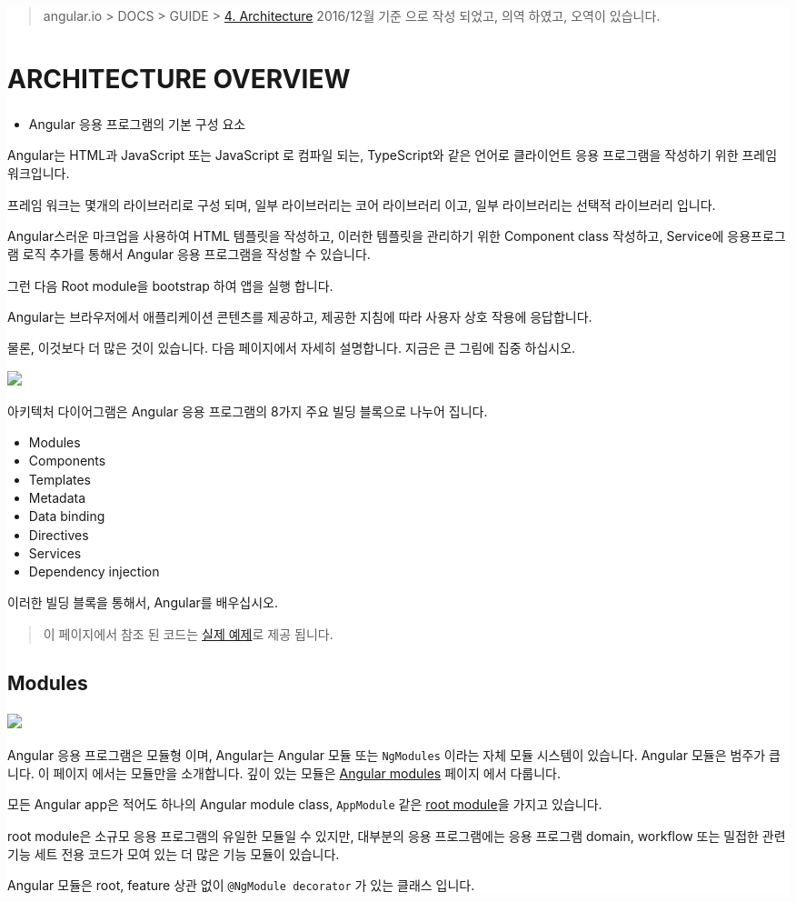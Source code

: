 > angular.io > DOCS > GUIDE > [4. Architecture](https://angular.io/docs/ts/latest/guide/architecture.html)
> 2016/12월 기준 으로 작성 되었고, 의역 하였고, 오역이 있습니다.

# ARCHITECTURE OVERVIEW

- Angular 응용 프로그램의 기본 구성 요소

Angular는 HTML과 JavaScript 또는 JavaScript 로 컴파일 되는, TypeScript와 같은 언어로 클라이언트 응용 프로그램을 작성하기 위한 프레임 워크입니다.

프레임 워크는 몇개의 라이브러리로 구성 되며, 일부 라이브러리는 코어 라이브러리 이고, 일부 라이브러리는 선택적 라이브러리 입니다.

Angular스러운 마크업을 사용하여 HTML 템플릿을 작성하고, 이러한 템플릿을 관리하기 위한 Component class 작성하고, Service에 응용프로그램 로직  추가를 통해서 Angular 응용 프로그램을 작성할 수 있습니다.

그런 다음 Root module을 bootstrap 하여 앱을 실행 합니다.

Angular는 브라우저에서 애플리케이션 콘텐츠를 제공하고, 제공한 지침에 따라 사용자 상호 작용에 응답합니다.

물론, 이것보다 더 많은 것이 있습니다. 다음 페이지에서 자세히 설명합니다. 지금은 큰 그림에 집중 하십시오.

![](https://lh3.googleusercontent.com/-cuEE375LVyg/WEVN5QFzggI/AAAAAAAAPr4/do403ytbOBo/I/overview2.png)

아키텍처 다이어그램은 Angular 응용 프로그램의 8가지 주요 빌딩 블록으로 나누어 집니다.

- Modules
- Components
- Templates
- Metadata
- Data binding
- Directives
- Services
- Dependency injection

이러한 빌딩 블록을 통해서, Angular를 배우십시오.

> 이 페이지에서 참조 된 코드는 [실제 예제](https://angular.io/resources/live-examples/architecture/ts/plnkr.html)로 제공 됩니다.

## Modules

![](https://lh3.googleusercontent.com/-A4YJ_2hCsLA/WEVN5qNUNlI/AAAAAAAAPr8/6U9aW-nYHzs/I/module.png)

Angular 응용 프로그램은 모듈형 이며, Angular는 Angular 모듈 또는 `NgModules` 이라는 자체 모듈 시스템이 있습니다.
Angular 모듈은 범주가 큽니다. 이 페이지 에서는 모듈만을 소개합니다.
깊이 있는 모듈은 [Angular modules](https://angular.io/docs/ts/latest/guide/ngmodule.html) 페이지 에서 다룹니다.

모든 Angular app은 적어도 하나의 Angular module class, `AppModule` 같은 [root module](https://angular.io/docs/ts/latest/guide/appmodule.html)을 가지고 있습니다.

root module은 소규모 응용 프로그램의 유일한 모듈일 수 있지만, 대부분의 응용 프로그램에는 응용 프로그램 domain, workflow 또는 밀접한 관련 기능 세트 전용 코드가 모여 있는 더 많은 기능 모듈이 있습니다.

Angular 모듈은 root, feature 상관 없이 `@NgModule decorator` 가 있는 클래스 입니다.
